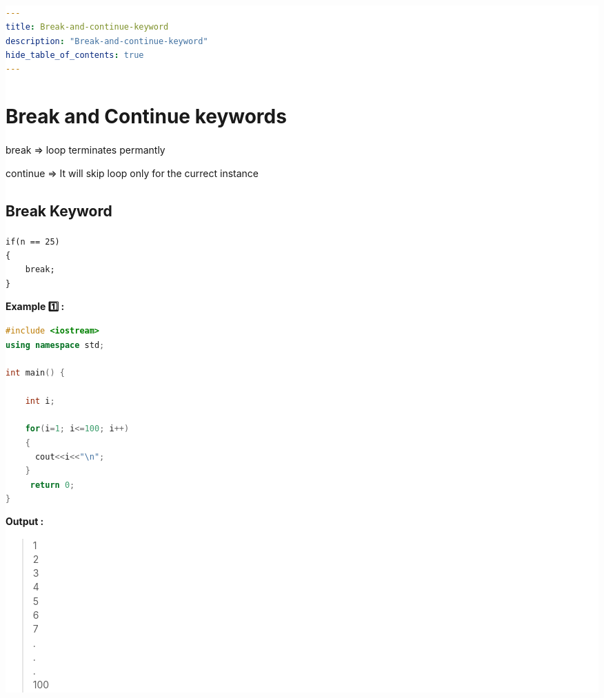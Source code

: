 ```yaml
---
title: Break-and-continue-keyword
description: "Break-and-continue-keyword"
hide_table_of_contents: true
---
```


# Break and Continue keywords

break => loop terminates permantly

continue => It will skip loop only for the currect instance

## Break Keyword

```
if(n == 25)
{
    break;
}
```

**Example 1️⃣ :**

```cpp showLineNumbers = "true"
#include <iostream>
using namespace std;

int main() {

    int i;

    for(i=1; i<=100; i++)
    {
      cout<<i<<"\n";
    }
     return 0;
}
```

**Output :**

> 1<br/>
> 2<br/>
> 3<br/>
> 4<br/>
> 5<br/>
> 6<br/>
> 7<br/>
> .<br/>
> .<br/>
> .<br/>
> 100<br/>
